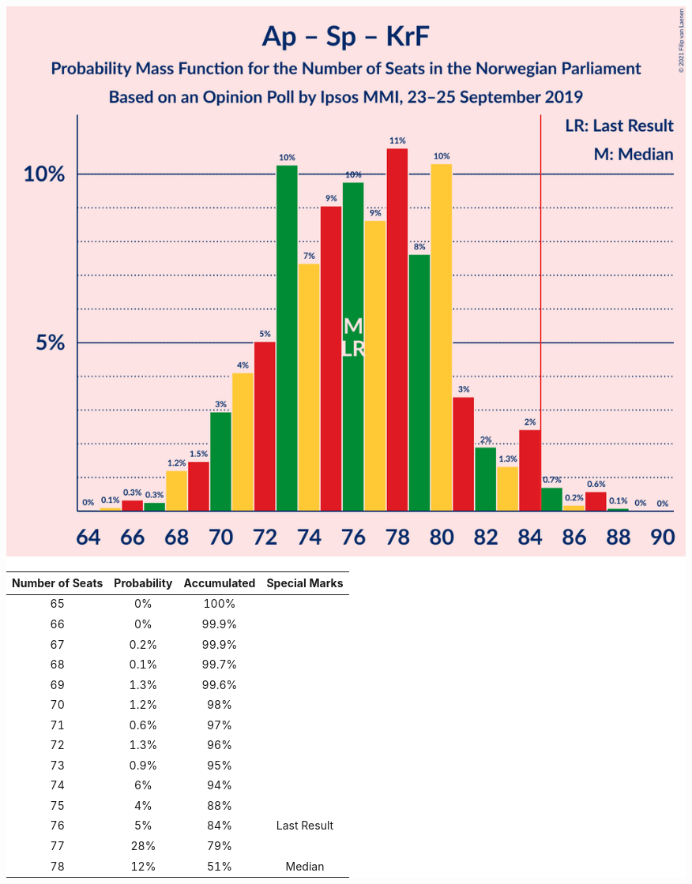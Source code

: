 ![Graph with seats probability mass function not yet produced](2019-09-25-IpsosMMI-coalitions-seats-pmf-ap–sp–krf.png "Seats Probability Mass Function")

| Number of Seats | Probability | Accumulated | Special Marks |
|:---------------:|:-----------:|:-----------:|:-------------:|
| 65 | 0% | 100% |  |
| 66 | 0% | 99.9% |  |
| 67 | 0.2% | 99.9% |  |
| 68 | 0.1% | 99.7% |  |
| 69 | 1.3% | 99.6% |  |
| 70 | 1.2% | 98% |  |
| 71 | 0.6% | 97% |  |
| 72 | 1.3% | 96% |  |
| 73 | 0.9% | 95% |  |
| 74 | 6% | 94% |  |
| 75 | 4% | 88% |  |
| 76 | 5% | 84% | Last Result |
| 77 | 28% | 79% |  |
| 78 | 12% | 51% | Median |